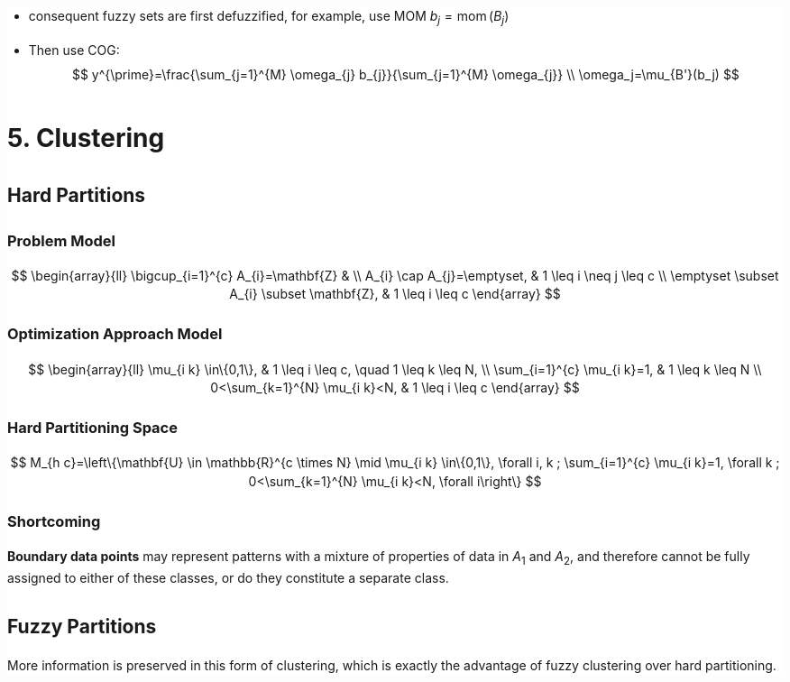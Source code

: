 * consequent fuzzy sets are first defuzzified, for example, use MOM $b_{j}=\operatorname{mom}\left(B_{j}\right)$

* Then use COG:
  $$
  y^{\prime}=\frac{\sum_{j=1}^{M} \omega_{j} b_{j}}{\sum_{j=1}^{M} \omega_{j}} \\
  \omega_j=\mu_{B'}(b_j)
  $$
  

# 5. Clustering

## Hard Partitions

### Problem Model

$$
\begin{array}{ll}
\bigcup_{i=1}^{c} A_{i}=\mathbf{Z} & \\
A_{i} \cap A_{j}=\emptyset, & 1 \leq i \neq j \leq c \\
\emptyset \subset A_{i} \subset \mathbf{Z}, & 1 \leq i \leq c
\end{array}
$$

### Optimization Approach Model

$$
\begin{array}{ll}
\mu_{i k} \in\{0,1\}, & 1 \leq i \leq c, \quad 1 \leq k \leq N, \\
\sum_{i=1}^{c} \mu_{i k}=1, & 1 \leq k \leq N \\
0<\sum_{k=1}^{N} \mu_{i k}<N, & 1 \leq i \leq c
\end{array}
$$

### Hard Partitioning Space

$$
M_{h c}=\left\{\mathbf{U} \in \mathbb{R}^{c \times N} \mid \mu_{i k} \in\{0,1\}, \forall i, k ; \sum_{i=1}^{c} \mu_{i k}=1, \forall k ; 0<\sum_{k=1}^{N} \mu_{i k}<N, \forall i\right\} 
$$

### Shortcoming

**Boundary data points** may represent patterns with a mixture of properties of data in $A_1$ and $A_2$, and therefore cannot be fully assigned to either of these classes, or do they constitute a separate class. 

## Fuzzy Partitions

More information is preserved in this form of clustering, which is exactly the advantage of fuzzy clustering over hard partitioning.
